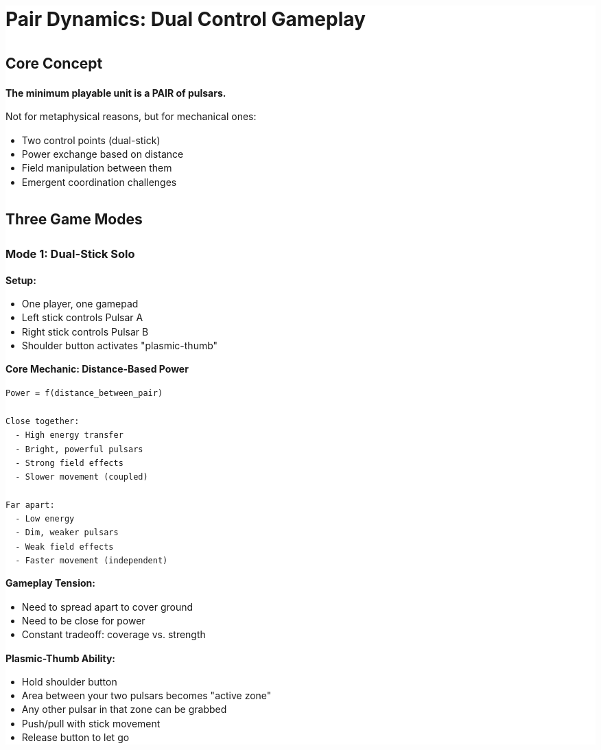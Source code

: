 # Pair Dynamics: Dual Control Gameplay

## Core Concept

**The minimum playable unit is a PAIR of pulsars.**

Not for metaphysical reasons, but for mechanical ones:
- Two control points (dual-stick)
- Power exchange based on distance
- Field manipulation between them
- Emergent coordination challenges

## Three Game Modes

### Mode 1: Dual-Stick Solo

**Setup:**
- One player, one gamepad
- Left stick controls Pulsar A
- Right stick controls Pulsar B
- Shoulder button activates "plasmic-thumb"

**Core Mechanic: Distance-Based Power**

```
Power = f(distance_between_pair)

Close together:
  - High energy transfer
  - Bright, powerful pulsars
  - Strong field effects
  - Slower movement (coupled)

Far apart:
  - Low energy
  - Dim, weaker pulsars
  - Weak field effects
  - Faster movement (independent)
```

**Gameplay Tension:**
- Need to spread apart to cover ground
- Need to be close for power
- Constant tradeoff: coverage vs. strength

**Plasmic-Thumb Ability:**
- Hold shoulder button
- Area between your two pulsars becomes "active zone"
- Any other pulsar in that zone can be grabbed
- Push/pull with stick movement
- Release button to let go
